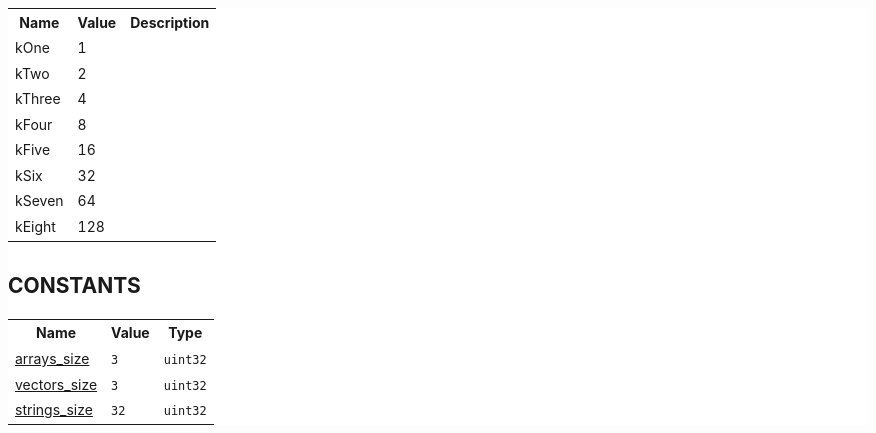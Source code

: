 
<table>
    <tr><th>Name</th><th>Value</th><th>Description</th></tr><tr>
            <td>kOne</td>
            <td>1</td>
            <td></td>
        </tr><tr>
            <td>kTwo</td>
            <td>2</td>
            <td></td>
        </tr><tr>
            <td>kThree</td>
            <td>4</td>
            <td></td>
        </tr><tr>
            <td>kFour</td>
            <td>8</td>
            <td></td>
        </tr><tr>
            <td>kFive</td>
            <td>16</td>
            <td></td>
        </tr><tr>
            <td>kSix</td>
            <td>32</td>
            <td></td>
        </tr><tr>
            <td>kSeven</td>
            <td>64</td>
            <td></td>
        </tr><tr>
            <td>kEight</td>
            <td>128</td>
            <td></td>
        </tr></table>



## **CONSTANTS**



<table>
    <tr><th>Name</th><th>Value</th><th>Type</th></tr><tr>
            <td><a href="https://fuchsia.googlesource.com/fuchsia/+/master/garnet/public/lib/fidl/compatibility_test/compatibility_service.test.fidl#60">arrays_size</a></td>
            <td>
                    <code>3</code>
                </td>
                <td><code>uint32</code></td>
        </tr>
    <tr>
            <td><a href="https://fuchsia.googlesource.com/fuchsia/+/master/garnet/public/lib/fidl/compatibility_test/compatibility_service.test.fidl#106">vectors_size</a></td>
            <td>
                    <code>3</code>
                </td>
                <td><code>uint32</code></td>
        </tr>
    <tr>
            <td><a href="https://fuchsia.googlesource.com/fuchsia/+/master/garnet/public/lib/fidl/compatibility_test/compatibility_service.test.fidl#266">strings_size</a></td>
            <td>
                    <code>32</code>
                </td>
                <td><code>uint32</code></td>